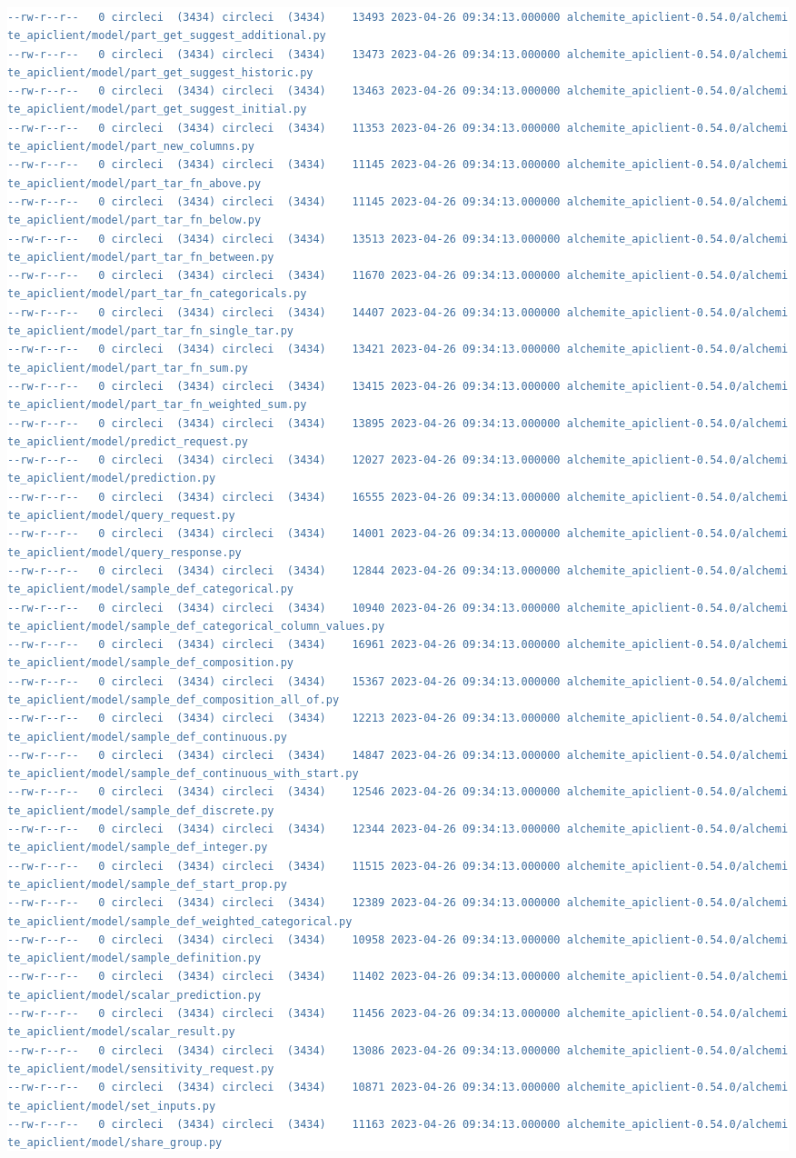 ```diff
--rw-r--r--   0 circleci  (3434) circleci  (3434)    13493 2023-04-26 09:34:13.000000 alchemite_apiclient-0.54.0/alchemite_apiclient/model/part_get_suggest_additional.py
--rw-r--r--   0 circleci  (3434) circleci  (3434)    13473 2023-04-26 09:34:13.000000 alchemite_apiclient-0.54.0/alchemite_apiclient/model/part_get_suggest_historic.py
--rw-r--r--   0 circleci  (3434) circleci  (3434)    13463 2023-04-26 09:34:13.000000 alchemite_apiclient-0.54.0/alchemite_apiclient/model/part_get_suggest_initial.py
--rw-r--r--   0 circleci  (3434) circleci  (3434)    11353 2023-04-26 09:34:13.000000 alchemite_apiclient-0.54.0/alchemite_apiclient/model/part_new_columns.py
--rw-r--r--   0 circleci  (3434) circleci  (3434)    11145 2023-04-26 09:34:13.000000 alchemite_apiclient-0.54.0/alchemite_apiclient/model/part_tar_fn_above.py
--rw-r--r--   0 circleci  (3434) circleci  (3434)    11145 2023-04-26 09:34:13.000000 alchemite_apiclient-0.54.0/alchemite_apiclient/model/part_tar_fn_below.py
--rw-r--r--   0 circleci  (3434) circleci  (3434)    13513 2023-04-26 09:34:13.000000 alchemite_apiclient-0.54.0/alchemite_apiclient/model/part_tar_fn_between.py
--rw-r--r--   0 circleci  (3434) circleci  (3434)    11670 2023-04-26 09:34:13.000000 alchemite_apiclient-0.54.0/alchemite_apiclient/model/part_tar_fn_categoricals.py
--rw-r--r--   0 circleci  (3434) circleci  (3434)    14407 2023-04-26 09:34:13.000000 alchemite_apiclient-0.54.0/alchemite_apiclient/model/part_tar_fn_single_tar.py
--rw-r--r--   0 circleci  (3434) circleci  (3434)    13421 2023-04-26 09:34:13.000000 alchemite_apiclient-0.54.0/alchemite_apiclient/model/part_tar_fn_sum.py
--rw-r--r--   0 circleci  (3434) circleci  (3434)    13415 2023-04-26 09:34:13.000000 alchemite_apiclient-0.54.0/alchemite_apiclient/model/part_tar_fn_weighted_sum.py
--rw-r--r--   0 circleci  (3434) circleci  (3434)    13895 2023-04-26 09:34:13.000000 alchemite_apiclient-0.54.0/alchemite_apiclient/model/predict_request.py
--rw-r--r--   0 circleci  (3434) circleci  (3434)    12027 2023-04-26 09:34:13.000000 alchemite_apiclient-0.54.0/alchemite_apiclient/model/prediction.py
--rw-r--r--   0 circleci  (3434) circleci  (3434)    16555 2023-04-26 09:34:13.000000 alchemite_apiclient-0.54.0/alchemite_apiclient/model/query_request.py
--rw-r--r--   0 circleci  (3434) circleci  (3434)    14001 2023-04-26 09:34:13.000000 alchemite_apiclient-0.54.0/alchemite_apiclient/model/query_response.py
--rw-r--r--   0 circleci  (3434) circleci  (3434)    12844 2023-04-26 09:34:13.000000 alchemite_apiclient-0.54.0/alchemite_apiclient/model/sample_def_categorical.py
--rw-r--r--   0 circleci  (3434) circleci  (3434)    10940 2023-04-26 09:34:13.000000 alchemite_apiclient-0.54.0/alchemite_apiclient/model/sample_def_categorical_column_values.py
--rw-r--r--   0 circleci  (3434) circleci  (3434)    16961 2023-04-26 09:34:13.000000 alchemite_apiclient-0.54.0/alchemite_apiclient/model/sample_def_composition.py
--rw-r--r--   0 circleci  (3434) circleci  (3434)    15367 2023-04-26 09:34:13.000000 alchemite_apiclient-0.54.0/alchemite_apiclient/model/sample_def_composition_all_of.py
--rw-r--r--   0 circleci  (3434) circleci  (3434)    12213 2023-04-26 09:34:13.000000 alchemite_apiclient-0.54.0/alchemite_apiclient/model/sample_def_continuous.py
--rw-r--r--   0 circleci  (3434) circleci  (3434)    14847 2023-04-26 09:34:13.000000 alchemite_apiclient-0.54.0/alchemite_apiclient/model/sample_def_continuous_with_start.py
--rw-r--r--   0 circleci  (3434) circleci  (3434)    12546 2023-04-26 09:34:13.000000 alchemite_apiclient-0.54.0/alchemite_apiclient/model/sample_def_discrete.py
--rw-r--r--   0 circleci  (3434) circleci  (3434)    12344 2023-04-26 09:34:13.000000 alchemite_apiclient-0.54.0/alchemite_apiclient/model/sample_def_integer.py
--rw-r--r--   0 circleci  (3434) circleci  (3434)    11515 2023-04-26 09:34:13.000000 alchemite_apiclient-0.54.0/alchemite_apiclient/model/sample_def_start_prop.py
--rw-r--r--   0 circleci  (3434) circleci  (3434)    12389 2023-04-26 09:34:13.000000 alchemite_apiclient-0.54.0/alchemite_apiclient/model/sample_def_weighted_categorical.py
--rw-r--r--   0 circleci  (3434) circleci  (3434)    10958 2023-04-26 09:34:13.000000 alchemite_apiclient-0.54.0/alchemite_apiclient/model/sample_definition.py
--rw-r--r--   0 circleci  (3434) circleci  (3434)    11402 2023-04-26 09:34:13.000000 alchemite_apiclient-0.54.0/alchemite_apiclient/model/scalar_prediction.py
--rw-r--r--   0 circleci  (3434) circleci  (3434)    11456 2023-04-26 09:34:13.000000 alchemite_apiclient-0.54.0/alchemite_apiclient/model/scalar_result.py
--rw-r--r--   0 circleci  (3434) circleci  (3434)    13086 2023-04-26 09:34:13.000000 alchemite_apiclient-0.54.0/alchemite_apiclient/model/sensitivity_request.py
--rw-r--r--   0 circleci  (3434) circleci  (3434)    10871 2023-04-26 09:34:13.000000 alchemite_apiclient-0.54.0/alchemite_apiclient/model/set_inputs.py
--rw-r--r--   0 circleci  (3434) circleci  (3434)    11163 2023-04-26 09:34:13.000000 alchemite_apiclient-0.54.0/alchemite_apiclient/model/share_group.py
```